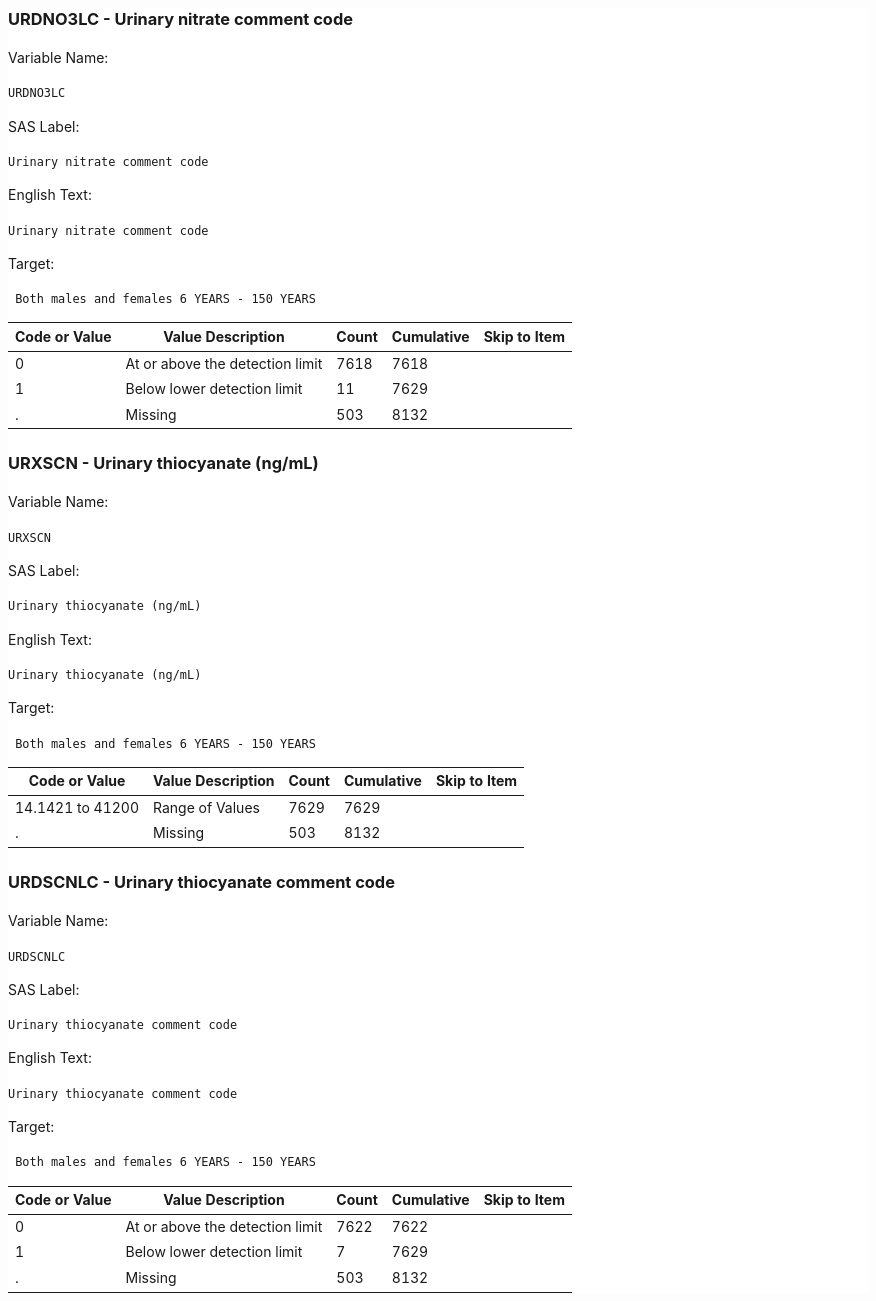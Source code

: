 ### URDNO3LC - Urinary nitrate comment code

Variable Name:

    URDNO3LC
SAS Label:

    Urinary nitrate comment code
English Text:

    Urinary nitrate comment code
Target:

     Both males and females 6 YEARS - 150 YEARS
Code or Value | Value Description | Count | Cumulative | Skip to Item  
---|---|---|---|---  
0 | At or above the detection limit | 7618 | 7618 |   
1 | Below lower detection limit | 11 | 7629 |   
. | Missing | 503 | 8132 |   
  
### URXSCN - Urinary thiocyanate (ng/mL)

Variable Name:

    URXSCN
SAS Label:

    Urinary thiocyanate (ng/mL)
English Text:

    Urinary thiocyanate (ng/mL)
Target:

     Both males and females 6 YEARS - 150 YEARS
Code or Value | Value Description | Count | Cumulative | Skip to Item  
---|---|---|---|---  
14.1421 to 41200 | Range of Values | 7629 | 7629 |   
. | Missing | 503 | 8132 |   
  
### URDSCNLC - Urinary thiocyanate comment code

Variable Name:

    URDSCNLC
SAS Label:

    Urinary thiocyanate comment code
English Text:

    Urinary thiocyanate comment code
Target:

     Both males and females 6 YEARS - 150 YEARS
Code or Value | Value Description | Count | Cumulative | Skip to Item  
---|---|---|---|---  
0 | At or above the detection limit | 7622 | 7622 |   
1 | Below lower detection limit | 7 | 7629 |   
. | Missing | 503 | 8132 |   
  